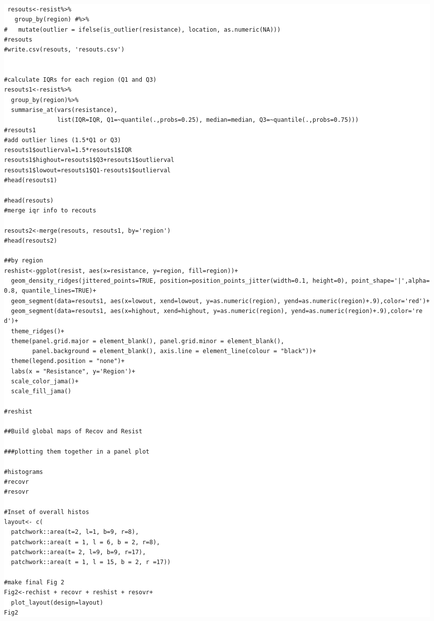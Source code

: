 ```{r, echo=FALSE, warning=FALSE, message=FALSE, error=FALSE, fig.width=14, fig.height=7}
 resouts<-resist%>%
   group_by(region) #%>%
#   mutate(outlier = ifelse(is_outlier(resistance), location, as.numeric(NA)))
#resouts
#write.csv(resouts, 'resouts.csv')


#calculate IQRs for each region (Q1 and Q3)
resouts1<-resist%>%
  group_by(region)%>%
  summarise_at(vars(resistance),
               list(IQR=IQR, Q1=~quantile(.,probs=0.25), median=median, Q3=~quantile(.,probs=0.75)))
#resouts1
#add outlier lines (1.5*Q1 or Q3)
resouts1$outlierval=1.5*resouts1$IQR
resouts1$highout=resouts1$Q3+resouts1$outlierval
resouts1$lowout=resouts1$Q1-resouts1$outlierval
#head(resouts1)

#head(resouts)
#merge iqr info to recouts

resouts2<-merge(resouts, resouts1, by='region')
#head(resouts2)

##by region
reshist<-ggplot(resist, aes(x=resistance, y=region, fill=region))+
  geom_density_ridges(jittered_points=TRUE, position=position_points_jitter(width=0.1, height=0), point_shape='|',alpha=0.8, quantile_lines=TRUE)+
  geom_segment(data=resouts1, aes(x=lowout, xend=lowout, y=as.numeric(region), yend=as.numeric(region)+.9),color='red')+
  geom_segment(data=resouts1, aes(x=highout, xend=highout, y=as.numeric(region), yend=as.numeric(region)+.9),color='red')+
  theme_ridges()+
  theme(panel.grid.major = element_blank(), panel.grid.minor = element_blank(),
        panel.background = element_blank(), axis.line = element_line(colour = "black"))+
  theme(legend.position = "none")+
  labs(x = "Resistance", y='Region')+
  scale_color_jama()+
  scale_fill_jama()

#reshist

##Build global maps of Recov and Resist

###plotting them together in a panel plot

#histograms
#recovr
#resovr

#Inset of overall histos
layout<- c(
  patchwork::area(t=2, l=1, b=9, r=8),
  patchwork::area(t = 1, l = 6, b = 2, r=8),
  patchwork::area(t= 2, l=9, b=9, r=17),
  patchwork::area(t = 1, l = 15, b = 2, r =17))

#make final Fig 2
Fig2<-rechist + recovr + reshist + resovr+
  plot_layout(design=layout)
Fig2
```